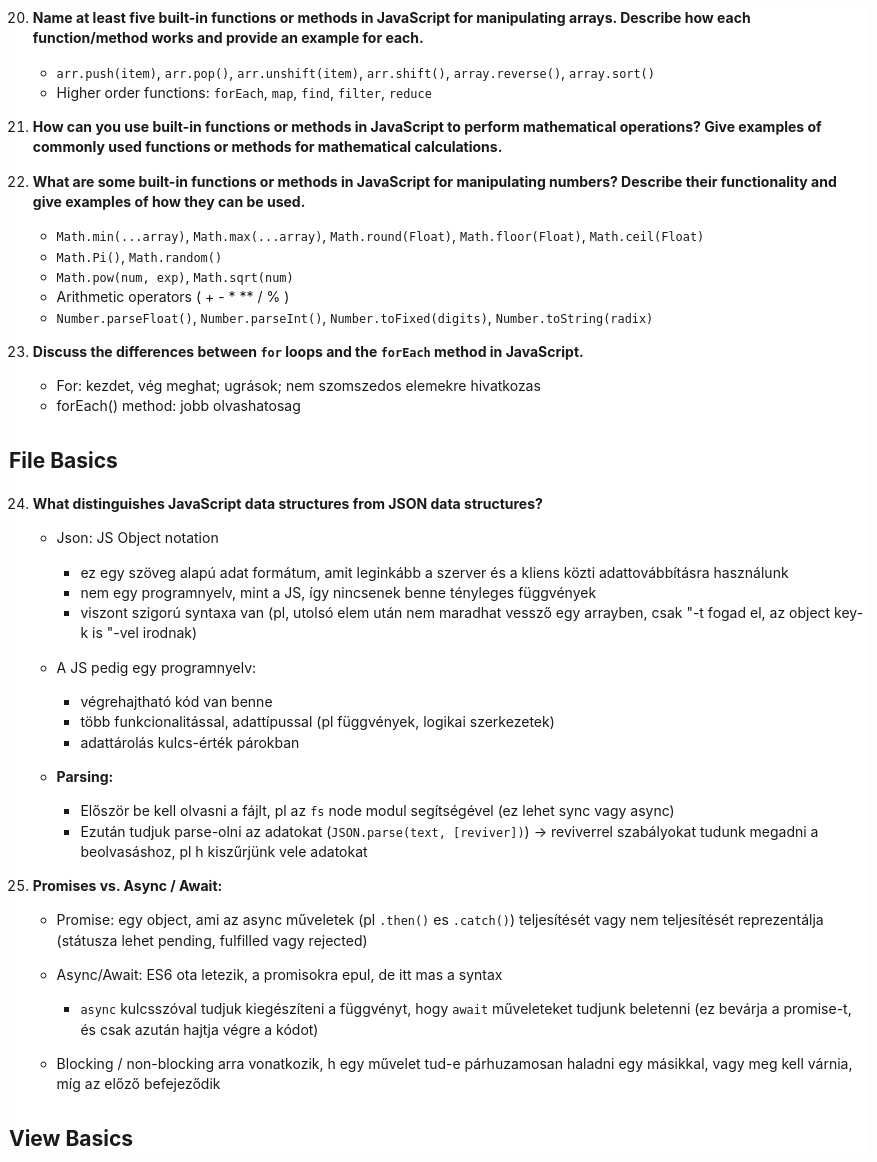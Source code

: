 20. **Name at least five built-in functions or methods in JavaScript for manipulating arrays. Describe how each function/method works and provide an example for each.**
    - `arr.push(item)`, `arr.pop()`, `arr.unshift(item)`, `arr.shift()`, `array.reverse()`, `array.sort()`
    - Higher order functions: `forEach`, `map`, `find`, `filter`, `reduce`

21. **How can you use built-in functions or methods in JavaScript to perform mathematical operations? Give examples of commonly used functions or methods for mathematical calculations.**
22. **What are some built-in functions or methods in JavaScript for manipulating numbers? Describe their functionality and give examples of how they can be used.**
    - `Math.min(...array)`, `Math.max(...array)`, `Math.round(Float)`, `Math.floor(Float)`, `Math.ceil(Float)`
    - `Math.Pi()`, `Math.random()`
    - `Math.pow(num, exp)`, `Math.sqrt(num)`
    - Arithmetic operators ( + - * ** / % )
    - `Number.parseFloat()`, `Number.parseInt()`, `Number.toFixed(digits)`, `Number.toString(radix)`

23. **Discuss the differences between `for` loops and the `forEach` method in JavaScript.**

    - For: kezdet, vég meghat; ugrások; nem szomszedos elemekre hivatkozas
    - forEach() method: jobb olvashatosag

## File Basics

24. **What distinguishes JavaScript data structures from JSON data structures?**
    - Json: JS Object notation 
        - ez egy szöveg alapú adat formátum, amit leginkább a szerver és a kliens közti adattovábbításra használunk
        - nem egy programnyelv, mint a JS, így nincsenek benne tényleges függvények
        - viszont szigorú syntaxa van (pl, utolsó elem után nem maradhat vessző egy arrayben, csak "-t fogad el, az object key-k is "-vel irodnak)
    - A JS pedig egy programnyelv:
        - végrehajtható kód van benne
        - több funkcionalitással, adattípussal (pl függvények, logikai szerkezetek)
        - adattárolás kulcs-érték párokban

    - **Parsing:**
        - Először be kell olvasni a fájlt, pl az `fs` node modul segítségével (ez lehet sync vagy async)
        - Ezután tudjuk parse-olni az adatokat (`JSON.parse(text, [reviver])`) -> reviverrel szabályokat tudunk megadni a beolvasáshoz, pl h kiszűrjünk vele adatokat

25. **Promises vs. Async / Await:**
    - Promise: egy object, ami az async műveletek (pl `.then()` es `.catch()`) teljesítését vagy nem teljesítését reprezentálja (státusza lehet pending, fulfilled vagy rejected)
    - Async/Await: ES6 ota letezik, a promisokra epul, de itt mas a syntax
        - `async` kulcsszóval tudjuk kiegészíteni a függvényt, hogy `await` műveleteket tudjunk beletenni (ez bevárja a promise-t, és csak azután hajtja végre a kódot) 
    
    - Blocking / non-blocking arra vonatkozik, h egy művelet tud-e párhuzamosan haladni egy másikkal, vagy meg kell várnia, míg az előző befejeződik

## View Basics
